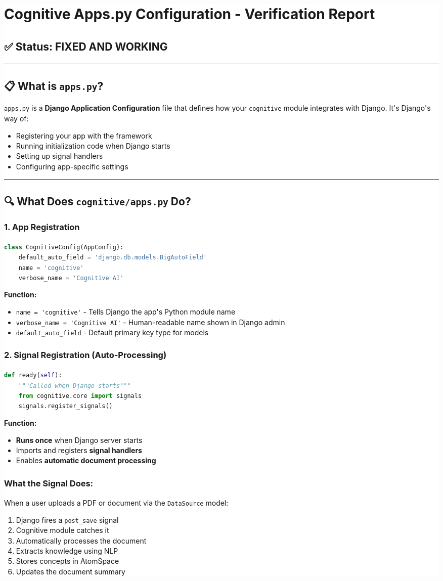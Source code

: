 # Cognitive Apps.py Configuration - Verification Report

## ✅ Status: FIXED AND WORKING

---

## 📋 What is `apps.py`?

`apps.py` is a **Django Application Configuration** file that defines how your `cognitive` module integrates with Django. It's Django's way of:
- Registering your app with the framework
- Running initialization code when Django starts
- Setting up signal handlers
- Configuring app-specific settings

---

## 🔍 What Does `cognitive/apps.py` Do?

### **1. App Registration**
```python
class CognitiveConfig(AppConfig):
    default_auto_field = 'django.db.models.BigAutoField'
    name = 'cognitive'
    verbose_name = 'Cognitive AI'
```

**Function:**
- `name = 'cognitive'` - Tells Django the app's Python module name
- `verbose_name = 'Cognitive AI'` - Human-readable name shown in Django admin
- `default_auto_field` - Default primary key type for models

### **2. Signal Registration (Auto-Processing)**
```python
def ready(self):
    """Called when Django starts"""
    from cognitive.core import signals
    signals.register_signals()
```

**Function:**
- **Runs once** when Django server starts
- Imports and registers **signal handlers**
- Enables **automatic document processing**

### **What the Signal Does:**
When a user uploads a PDF or document via the `DataSource` model:
1. Django fires a `post_save` signal
2. Cognitive module catches it
3. Automatically processes the document
4. Extracts knowledge using NLP
5. Stores concepts in AtomSpace
6. Updates the document summary

